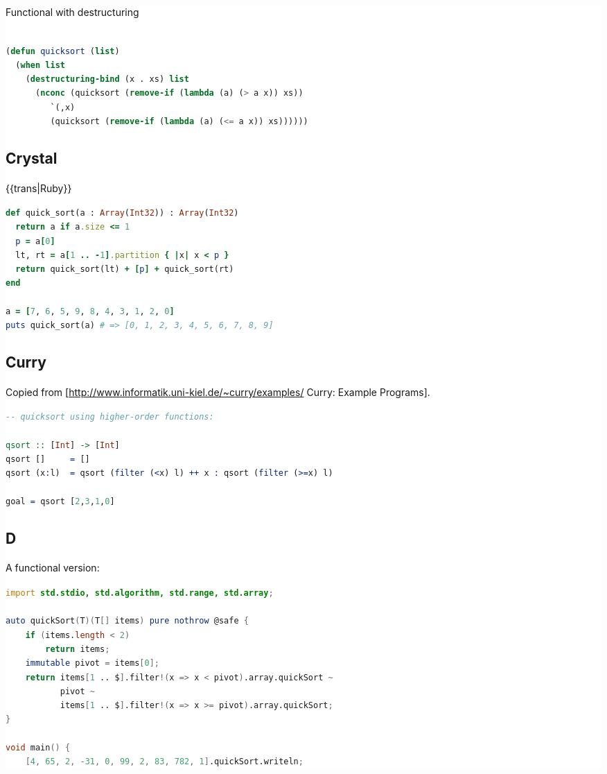 ```lisp
```


Functional with destructuring


```lisp

(defun quicksort (list)
  (when list
    (destructuring-bind (x . xs) list
      (nconc (quicksort (remove-if (lambda (a) (> a x)) xs))
	     `(,x)
	     (quicksort (remove-if (lambda (a) (<= a x)) xs))))))
```



## Crystal

{{trans|Ruby}}

```ruby
def quick_sort(a : Array(Int32)) : Array(Int32)
  return a if a.size <= 1
  p = a[0]
  lt, rt = a[1 .. -1].partition { |x| x < p }
  return quick_sort(lt) + [p] + quick_sort(rt)
end

a = [7, 6, 5, 9, 8, 4, 3, 1, 2, 0]
puts quick_sort(a) # => [0, 1, 2, 3, 4, 5, 6, 7, 8, 9]
```



## Curry

Copied from [http://www.informatik.uni-kiel.de/~curry/examples/ Curry: Example Programs].

```curry
-- quicksort using higher-order functions:

qsort :: [Int] -> [Int] 
qsort []     = []
qsort (x:l)  = qsort (filter (<x) l) ++ x : qsort (filter (>=x) l)

goal = qsort [2,3,1,0]
```



## D

A functional version:

```d
import std.stdio, std.algorithm, std.range, std.array;

auto quickSort(T)(T[] items) pure nothrow @safe {
    if (items.length < 2)
        return items;
    immutable pivot = items[0];
    return items[1 .. $].filter!(x => x < pivot).array.quickSort ~
           pivot ~
           items[1 .. $].filter!(x => x >= pivot).array.quickSort;
}

void main() {
    [4, 65, 2, -31, 0, 99, 2, 83, 782, 1].quickSort.writeln;
```